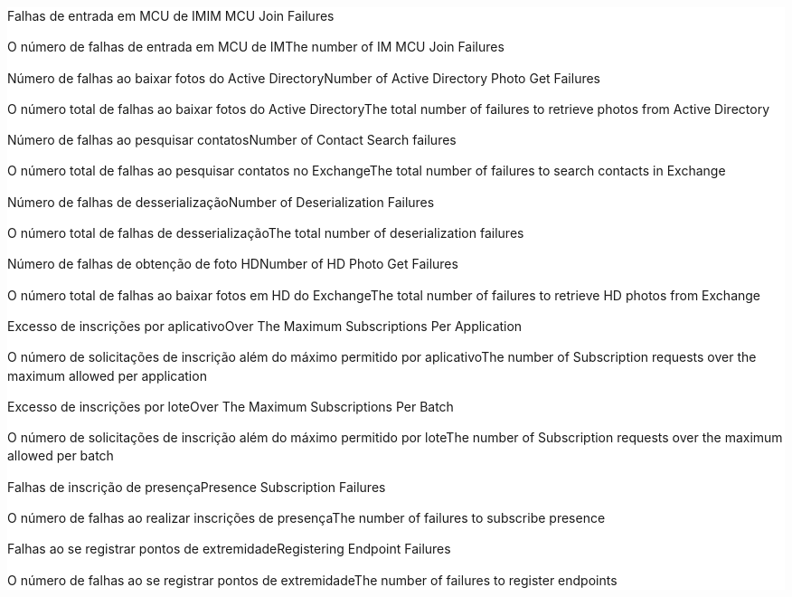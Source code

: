 <tr class="odd">
<td><p><span data-ttu-id="79999-156">Falhas de entrada em MCU de IM</span><span class="sxs-lookup"><span data-stu-id="79999-156">IM MCU Join Failures</span></span></p></td>
<td><p><span data-ttu-id="79999-157">O número de falhas de entrada em MCU de IM</span><span class="sxs-lookup"><span data-stu-id="79999-157">The number of IM MCU Join Failures</span></span></p></td>
</tr>
<tr class="even">
<td><p><span data-ttu-id="79999-158">Número de falhas ao baixar fotos do Active Directory</span><span class="sxs-lookup"><span data-stu-id="79999-158">Number of Active Directory Photo Get Failures</span></span></p></td>
<td><p><span data-ttu-id="79999-159">O número total de falhas ao baixar fotos do Active Directory</span><span class="sxs-lookup"><span data-stu-id="79999-159">The total number of failures to retrieve photos from Active Directory</span></span></p></td>
</tr>
<tr class="odd">
<td><p><span data-ttu-id="79999-160">Número de falhas ao pesquisar contatos</span><span class="sxs-lookup"><span data-stu-id="79999-160">Number of Contact Search failures</span></span></p></td>
<td><p><span data-ttu-id="79999-161">O número total de falhas ao pesquisar contatos no Exchange</span><span class="sxs-lookup"><span data-stu-id="79999-161">The total number of failures to search contacts in Exchange</span></span></p></td>
</tr>
<tr class="even">
<td><p><span data-ttu-id="79999-162">Número de falhas de desserialização</span><span class="sxs-lookup"><span data-stu-id="79999-162">Number of Deserialization Failures</span></span></p></td>
<td><p><span data-ttu-id="79999-163">O número total de falhas de desserialização</span><span class="sxs-lookup"><span data-stu-id="79999-163">The total number of deserialization failures</span></span></p></td>
</tr>
<tr class="odd">
<td><p><span data-ttu-id="79999-164">Número de falhas de obtenção de foto HD</span><span class="sxs-lookup"><span data-stu-id="79999-164">Number of HD Photo Get Failures</span></span></p></td>
<td><p><span data-ttu-id="79999-165">O número total de falhas ao baixar fotos em HD do Exchange</span><span class="sxs-lookup"><span data-stu-id="79999-165">The total number of failures to retrieve HD photos from Exchange</span></span></p></td>
</tr>
<tr class="even">
<td><p><span data-ttu-id="79999-166">Excesso de inscrições por aplicativo</span><span class="sxs-lookup"><span data-stu-id="79999-166">Over The Maximum Subscriptions Per Application</span></span></p></td>
<td><p><span data-ttu-id="79999-167">O número de solicitações de inscrição além do máximo permitido por aplicativo</span><span class="sxs-lookup"><span data-stu-id="79999-167">The number of Subscription requests over the maximum allowed per application</span></span></p></td>
</tr>
<tr class="odd">
<td><p><span data-ttu-id="79999-168">Excesso de inscrições por lote</span><span class="sxs-lookup"><span data-stu-id="79999-168">Over The Maximum Subscriptions Per Batch</span></span></p></td>
<td><p><span data-ttu-id="79999-169">O número de solicitações de inscrição além do máximo permitido por lote</span><span class="sxs-lookup"><span data-stu-id="79999-169">The number of Subscription requests over the maximum allowed per batch</span></span></p></td>
</tr>
<tr class="even">
<td><p><span data-ttu-id="79999-170">Falhas de inscrição de presença</span><span class="sxs-lookup"><span data-stu-id="79999-170">Presence Subscription Failures</span></span></p></td>
<td><p><span data-ttu-id="79999-171">O número de falhas ao realizar inscrições de presença</span><span class="sxs-lookup"><span data-stu-id="79999-171">The number of failures to subscribe presence</span></span></p></td>
</tr>
<tr class="odd">
<td><p><span data-ttu-id="79999-172">Falhas ao se registrar pontos de extremidade</span><span class="sxs-lookup"><span data-stu-id="79999-172">Registering Endpoint Failures</span></span></p></td>
<td><p><span data-ttu-id="79999-173">O número de falhas ao se registrar pontos de extremidade</span><span class="sxs-lookup"><span data-stu-id="79999-173">The number of failures to register endpoints</span></span></p></td>
</tr>